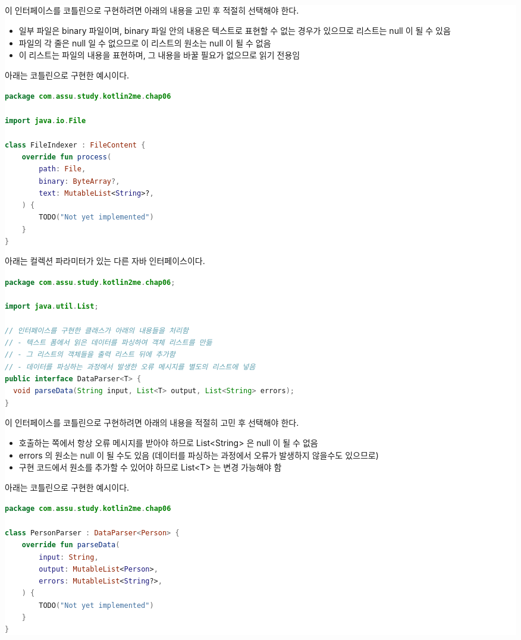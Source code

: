 이 인터페이스를 코틀린으로 구현하려면 아래의 내용을 고민 후 적절히 선택해야 한다.

- 일부 파일은 binary 파일이며, binary 파일 안의 내용은 텍스트로 표현할 수 없는 경우가 있으므로 리스트는 null 이 될 수 있음
- 파일의 각 줄은 null 일 수 없으므로 이 리스트의 원소는 null 이 될 수 없음
- 이 리스트는 파일의 내용을 표현하며, 그 내용을 바꿀 필요가 없으므로 읽기 전용임

아래는 코틀린으로 구현한 예시이다.

```kotlin
package com.assu.study.kotlin2me.chap06

import java.io.File

class FileIndexer : FileContent {
    override fun process(
        path: File,
        binary: ByteArray?,
        text: MutableList<String>?,
    ) {
        TODO("Not yet implemented")
    }
}
```

아래는 컬렉션 파라미터가 있는 다른 자바 인터페이스이다.

```java
package com.assu.study.kotlin2me.chap06;

import java.util.List;

// 인터페이스를 구현한 클래스가 아래의 내용들을 처리함
// - 텍스트 폼에서 읽은 데이터를 파싱하여 객체 리스트를 만듦
// - 그 리스트의 객체들을 출력 리스트 뒤에 추가함
// - 데이터를 파싱하는 과정에서 발생한 오류 메시지를 별도의 리스트에 넣음
public interface DataParser<T> {
  void parseData(String input, List<T> output, List<String> errors);
}
```

이 인터페이스를 코틀린으로 구현하려면 아래의 내용을 적절히 고민 후 선택해야 한다.

- 호출하는 쪽에서 항상 오류 메시지를 받아야 하므로 List\<String\> 은 null 이 될 수 없음
- errors 의 원소는 null 이 될 수도 있음 (데이터를 파싱하는 과정에서 오류가 발생하지 않을수도 있으므로)
- 구현 코드에서 원소를 추가할 수 있어야 하므로 List\<T\> 는 변경 가능해야 함

아래는 코틀린으로 구현한 예시이다.

```kotlin
package com.assu.study.kotlin2me.chap06

class PersonParser : DataParser<Person> {
    override fun parseData(
        input: String,
        output: MutableList<Person>,
        errors: MutableList<String?>,
    ) {
        TODO("Not yet implemented")
    }
}
```
